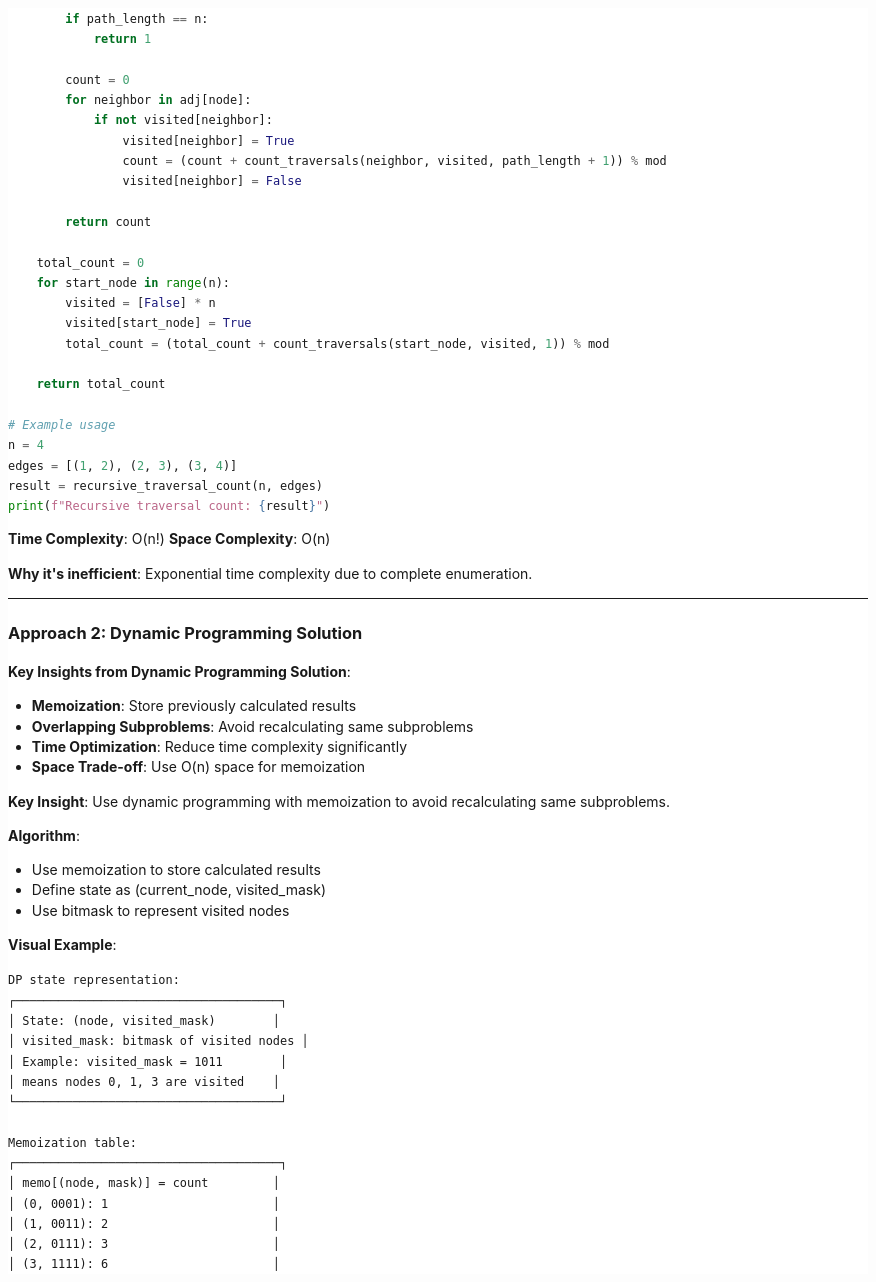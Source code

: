 ```python
        if path_length == n:
            return 1
        
        count = 0
        for neighbor in adj[node]:
            if not visited[neighbor]:
                visited[neighbor] = True
                count = (count + count_traversals(neighbor, visited, path_length + 1)) % mod
                visited[neighbor] = False
        
        return count
    
    total_count = 0
    for start_node in range(n):
        visited = [False] * n
        visited[start_node] = True
        total_count = (total_count + count_traversals(start_node, visited, 1)) % mod
    
    return total_count

# Example usage
n = 4
edges = [(1, 2), (2, 3), (3, 4)]
result = recursive_traversal_count(n, edges)
print(f"Recursive traversal count: {result}")
```

**Time Complexity**: O(n!)
**Space Complexity**: O(n)

**Why it's inefficient**: Exponential time complexity due to complete enumeration.

---

### Approach 2: Dynamic Programming Solution

**Key Insights from Dynamic Programming Solution**:
- **Memoization**: Store previously calculated results
- **Overlapping Subproblems**: Avoid recalculating same subproblems
- **Time Optimization**: Reduce time complexity significantly
- **Space Trade-off**: Use O(n) space for memoization

**Key Insight**: Use dynamic programming with memoization to avoid recalculating same subproblems.

**Algorithm**:
- Use memoization to store calculated results
- Define state as (current_node, visited_mask)
- Use bitmask to represent visited nodes

**Visual Example**:
```
DP state representation:
┌─────────────────────────────────────┐
│ State: (node, visited_mask)        │
│ visited_mask: bitmask of visited nodes │
│ Example: visited_mask = 1011        │
│ means nodes 0, 1, 3 are visited    │
└─────────────────────────────────────┘

Memoization table:
┌─────────────────────────────────────┐
│ memo[(node, mask)] = count         │
│ (0, 0001): 1                       │
│ (1, 0011): 2                       │
│ (2, 0111): 3                       │
│ (3, 1111): 6                       │
```